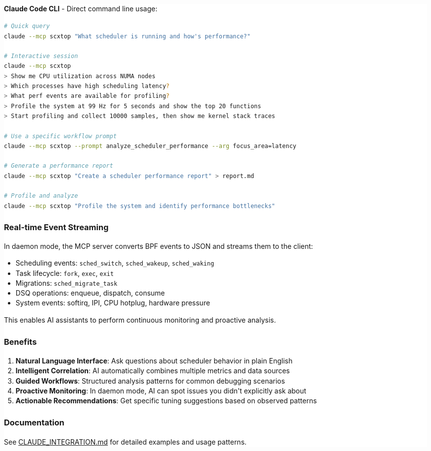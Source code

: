 **Claude Code CLI** - Direct command line usage:

```bash
# Quick query
claude --mcp scxtop "What scheduler is running and how's performance?"

# Interactive session
claude --mcp scxtop
> Show me CPU utilization across NUMA nodes
> Which processes have high scheduling latency?
> What perf events are available for profiling?
> Profile the system at 99 Hz for 5 seconds and show the top 20 functions
> Start profiling and collect 10000 samples, then show me kernel stack traces

# Use a specific workflow prompt
claude --mcp scxtop --prompt analyze_scheduler_performance --arg focus_area=latency

# Generate a performance report
claude --mcp scxtop "Create a scheduler performance report" > report.md

# Profile and analyze
claude --mcp scxtop "Profile the system and identify performance bottlenecks"
```

### Real-time Event Streaming

In daemon mode, the MCP server converts BPF events to JSON and streams them to the client:

- Scheduling events: `sched_switch`, `sched_wakeup`, `sched_waking`
- Task lifecycle: `fork`, `exec`, `exit`
- Migrations: `sched_migrate_task`
- DSQ operations: enqueue, dispatch, consume
- System events: softirq, IPI, CPU hotplug, hardware pressure

This enables AI assistants to perform continuous monitoring and proactive analysis.

### Benefits

1. **Natural Language Interface**: Ask questions about scheduler behavior in plain English
2. **Intelligent Correlation**: AI automatically combines multiple metrics and data sources
3. **Guided Workflows**: Structured analysis patterns for common debugging scenarios
4. **Proactive Monitoring**: In daemon mode, AI can spot issues you didn't explicitly ask about
5. **Actionable Recommendations**: Get specific tuning suggestions based on observed patterns

### Documentation

See [CLAUDE_INTEGRATION.md](CLAUDE_INTEGRATION.md) for detailed examples and usage patterns.
